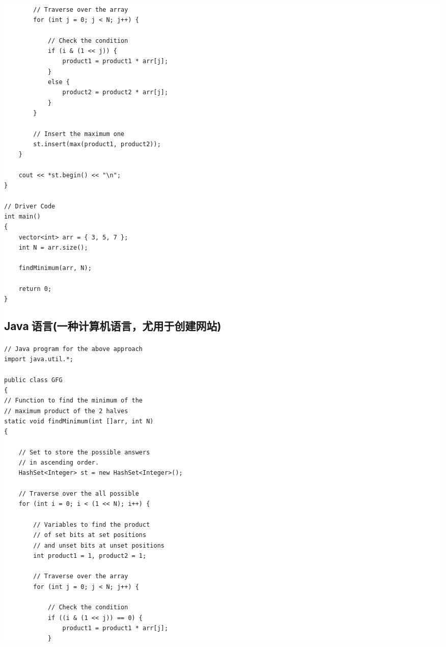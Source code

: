 ```
        // Traverse over the array
        for (int j = 0; j < N; j++) {

            // Check the condition
            if (i & (1 << j)) {
                product1 = product1 * arr[j];
            }
            else {
                product2 = product2 * arr[j];
            }
        }

        // Insert the maximum one
        st.insert(max(product1, product2));
    }

    cout << *st.begin() << "\n";
}

// Driver Code
int main()
{
    vector<int> arr = { 3, 5, 7 };
    int N = arr.size();

    findMinimum(arr, N);

    return 0;
}
```

## Java 语言(一种计算机语言，尤用于创建网站)

```
// Java program for the above approach
import java.util.*;

public class GFG
{
// Function to find the minimum of the
// maximum product of the 2 halves
static void findMinimum(int []arr, int N)
{

    // Set to store the possible answers
    // in ascending order.
    HashSet<Integer> st = new HashSet<Integer>();

    // Traverse over the all possible
    for (int i = 0; i < (1 << N); i++) {

        // Variables to find the product
        // of set bits at set positions
        // and unset bits at unset positions
        int product1 = 1, product2 = 1;

        // Traverse over the array
        for (int j = 0; j < N; j++) {

            // Check the condition
            if ((i & (1 << j)) == 0) {
                product1 = product1 * arr[j];
            }
```